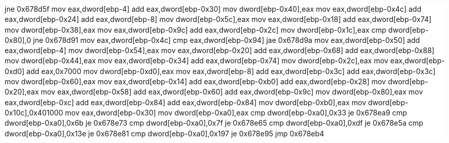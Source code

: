 jne 0x678d5f
mov eax,dword[ebp-4]
add eax,dword[ebp-0x30]
mov dword[ebp-0x40],eax
mov eax,dword[ebp-0x4c]
add eax,dword[ebp-0x24]
add eax,dword[ebp-8]
mov dword[ebp-0x5c],eax
mov eax,dword[ebp-0x18]
add eax,dword[ebp-0x74]
mov dword[ebp-0x38],eax
mov eax,dword[ebp-0x9c]
add eax,dword[ebp-0x2c]
mov dword[ebp-0x1c],eax
cmp dword[ebp-0x80],0
jne 0x678d91
mov eax,dword[ebp-0x4c]
cmp eax,dword[ebp-0x94]
jae 0x678d9a
mov eax,dword[ebp-0x50]
add eax,dword[ebp-4]
mov dword[ebp-0x54],eax
mov eax,dword[ebp-0x20]
add eax,dword[ebp-0x68]
add eax,dword[ebp-0x88]
mov dword[ebp-0x44],eax
mov eax,dword[ebp-0x34]
add eax,dword[ebp-0x74]
mov dword[ebp-0x2c],eax
mov eax,dword[ebp-0xd0]
add eax,0x7000
mov dword[ebp-0xd0],eax
mov eax,dword[ebp-8]
add eax,dword[ebp-0x3c]
add eax,dword[ebp-0x3c]
mov dword[ebp-0x60],eax
mov eax,dword[ebp-0x14]
add eax,dword[ebp-0xb0]
add eax,dword[ebp-0x28]
mov dword[ebp-0x20],eax
mov eax,dword[ebp-0x58]
add eax,dword[ebp-0x60]
add eax,dword[ebp-0x9c]
mov dword[ebp-0x80],eax
mov eax,dword[ebp-0xc]
add eax,dword[ebp-0x84]
add eax,dword[ebp-0x84]
mov dword[ebp-0xb0],eax
mov dword[ebp-0x10c],0x401000
mov eax,dword[ebp-0x30]
mov dword[ebp-0xa0],eax
cmp dword[ebp-0xa0],0x33
je 0x678ea9
cmp dword[ebp-0xa0],0x6b
je 0x678e73
cmp dword[ebp-0xa0],0x7f
je 0x678e65
cmp dword[ebp-0xa0],0xdf
je 0x678e5a
cmp dword[ebp-0xa0],0x13e
je 0x678e81
cmp dword[ebp-0xa0],0x197
je 0x678e95
jmp 0x678eb4

[similar_1_ref]: /report/fcn.005488c4@008ebacd307f3ac8942baa09393de50a
[similar_2_ref]: /report/fcn.004064a5@beda3471296946b3846562e37a7f6ab6
[similar_3_ref]: /report/fcn.0064ed6f@8c848ad89aab40a1738b363a37856125
[similar_4_ref]: /report/fcn.00640756@75a81a00c053b64d459385e4a0825aec
[similar_5_ref]: /report/fcn.005994d5@009ea4ad185ccb9becba67b3b2163e8b
[virustotal_ref]: https://www.virustotal.com/gui/file/3ea8e9c55e713ee4d068576585ceafcc